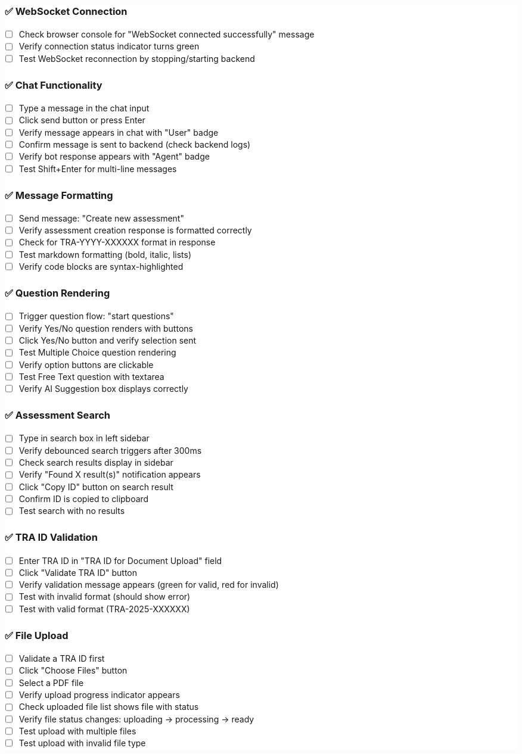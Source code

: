 ### ✅ WebSocket Connection
- [ ] Check browser console for "WebSocket connected successfully" message
- [ ] Verify connection status indicator turns green
- [ ] Test WebSocket reconnection by stopping/starting backend

### ✅ Chat Functionality
- [ ] Type a message in the chat input
- [ ] Click send button or press Enter
- [ ] Verify message appears in chat with "User" badge
- [ ] Confirm message is sent to backend (check backend logs)
- [ ] Verify bot response appears with "Agent" badge
- [ ] Test Shift+Enter for multi-line messages

### ✅ Message Formatting
- [ ] Send message: "Create new assessment"
- [ ] Verify assessment creation response is formatted correctly
- [ ] Check for TRA-YYYY-XXXXXX format in response
- [ ] Test markdown formatting (bold, italic, lists)
- [ ] Verify code blocks are syntax-highlighted

### ✅ Question Rendering
- [ ] Trigger question flow: "start questions"
- [ ] Verify Yes/No question renders with buttons
- [ ] Click Yes/No button and verify selection sent
- [ ] Test Multiple Choice question rendering
- [ ] Verify option buttons are clickable
- [ ] Test Free Text question with textarea
- [ ] Verify AI Suggestion box displays correctly

### ✅ Assessment Search
- [ ] Type in search box in left sidebar
- [ ] Verify debounced search triggers after 300ms
- [ ] Check search results display in sidebar
- [ ] Verify "Found X result(s)" notification appears
- [ ] Click "Copy ID" button on search result
- [ ] Confirm ID is copied to clipboard
- [ ] Test search with no results

### ✅ TRA ID Validation
- [ ] Enter TRA ID in "TRA ID for Document Upload" field
- [ ] Click "Validate TRA ID" button
- [ ] Verify validation message appears (green for valid, red for invalid)
- [ ] Test with invalid format (should show error)
- [ ] Test with valid format (TRA-2025-XXXXXX)

### ✅ File Upload
- [ ] Validate a TRA ID first
- [ ] Click "Choose Files" button
- [ ] Select a PDF file
- [ ] Verify upload progress indicator appears
- [ ] Check uploaded file list shows file with status
- [ ] Verify file status changes: uploading → processing → ready
- [ ] Test upload with multiple files
- [ ] Test upload with invalid file type
